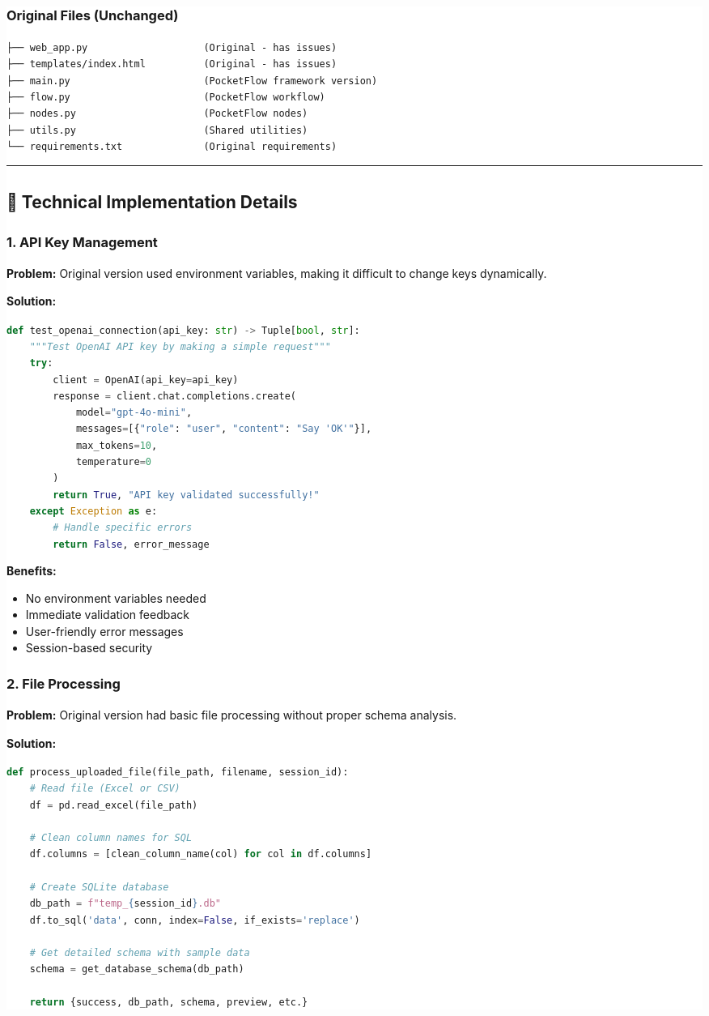 ### Original Files (Unchanged)
```
├── web_app.py                    (Original - has issues)
├── templates/index.html          (Original - has issues)
├── main.py                       (PocketFlow framework version)
├── flow.py                       (PocketFlow workflow)
├── nodes.py                      (PocketFlow nodes)
├── utils.py                      (Shared utilities)
└── requirements.txt              (Original requirements)
```

---

## 🔧 Technical Implementation Details

### 1. API Key Management

**Problem:** Original version used environment variables, making it difficult to change keys dynamically.

**Solution:**
```python
def test_openai_connection(api_key: str) -> Tuple[bool, str]:
    """Test OpenAI API key by making a simple request"""
    try:
        client = OpenAI(api_key=api_key)
        response = client.chat.completions.create(
            model="gpt-4o-mini",
            messages=[{"role": "user", "content": "Say 'OK'"}],
            max_tokens=10,
            temperature=0
        )
        return True, "API key validated successfully!"
    except Exception as e:
        # Handle specific errors
        return False, error_message
```

**Benefits:**
- No environment variables needed
- Immediate validation feedback
- User-friendly error messages
- Session-based security

### 2. File Processing

**Problem:** Original version had basic file processing without proper schema analysis.

**Solution:**
```python
def process_uploaded_file(file_path, filename, session_id):
    # Read file (Excel or CSV)
    df = pd.read_excel(file_path)
    
    # Clean column names for SQL
    df.columns = [clean_column_name(col) for col in df.columns]
    
    # Create SQLite database
    db_path = f"temp_{session_id}.db"
    df.to_sql('data', conn, index=False, if_exists='replace')
    
    # Get detailed schema with sample data
    schema = get_database_schema(db_path)
    
    return {success, db_path, schema, preview, etc.}
```
